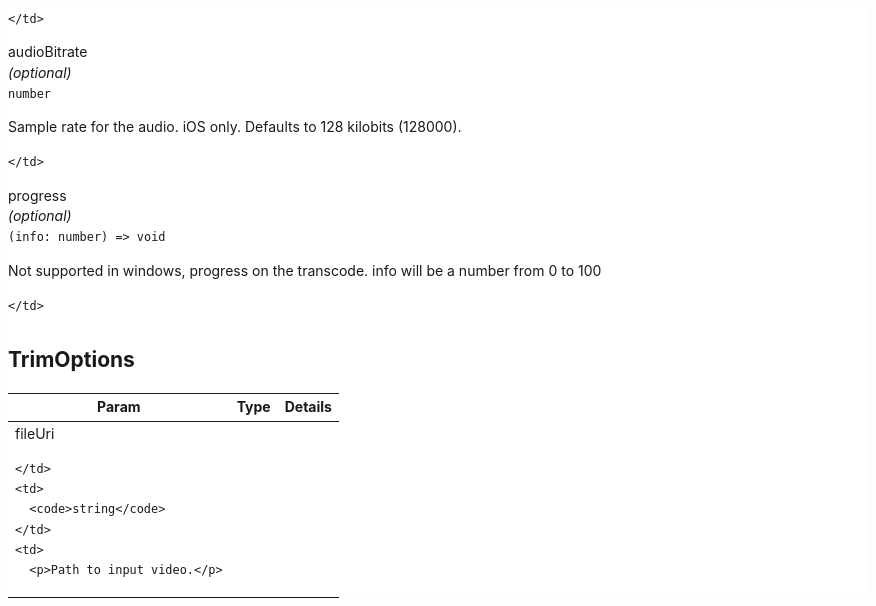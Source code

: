     </td>
  </tr>
  
  <tr>
    <td>
      audioBitrate
      <div><em>(optional)</em></div>
    </td>
    <td>
      <code>number</code>
    </td>
    <td>
      <p>Sample rate for the audio. iOS only. Defaults to 128 kilobits (128000).</p>

    </td>
  </tr>
  
  <tr>
    <td>
      progress
      <div><em>(optional)</em></div>
    </td>
    <td>
      <code>(info: number) =&gt; void</code>
    </td>
    <td>
      <p>Not supported in windows, progress on the transcode. info will be a number from 0 to 100</p>

    </td>
  </tr>
  
  </tbody>
</table>




<h2><a class="anchor" name="TrimOptions" href="#TrimOptions"></a>TrimOptions</h2>


<table class="table param-table" style="margin:0;">
  <thead>
  <tr>
    <th>Param</th>
    <th>Type</th>
    <th>Details</th>
  </tr>
  </thead>
  <tbody>
  
  <tr>
    <td>
      fileUri
      
    </td>
    <td>
      <code>string</code>
    </td>
    <td>
      <p>Path to input video.</p>
